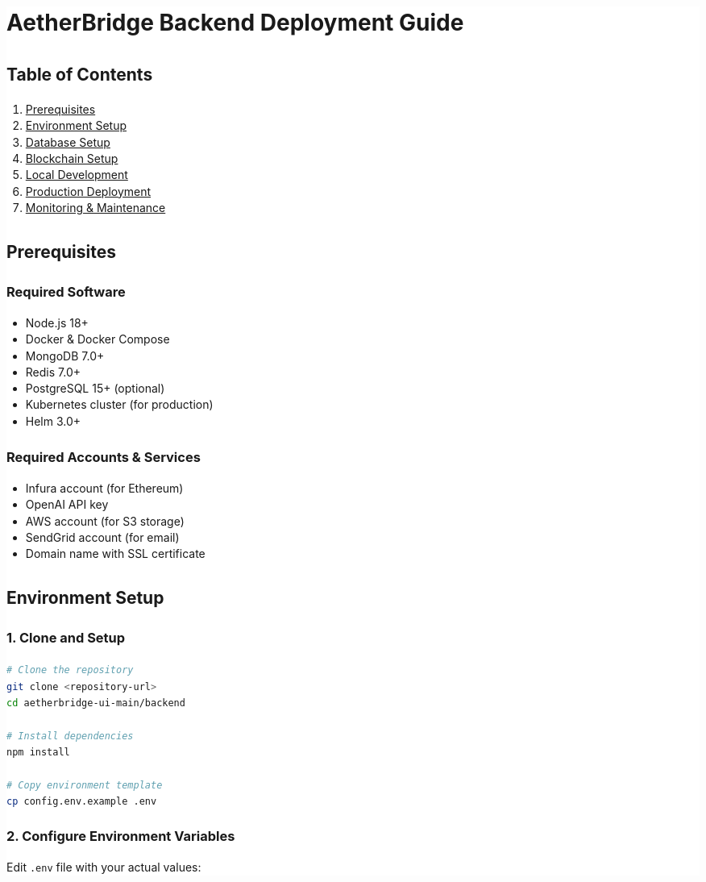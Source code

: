 # AetherBridge Backend Deployment Guide

## Table of Contents
1. [Prerequisites](#prerequisites)
2. [Environment Setup](#environment-setup)
3. [Database Setup](#database-setup)
4. [Blockchain Setup](#blockchain-setup)
5. [Local Development](#local-development)
6. [Production Deployment](#production-deployment)
7. [Monitoring & Maintenance](#monitoring--maintenance)

## Prerequisites

### Required Software
- Node.js 18+ 
- Docker & Docker Compose
- MongoDB 7.0+
- Redis 7.0+
- PostgreSQL 15+ (optional)
- Kubernetes cluster (for production)
- Helm 3.0+

### Required Accounts & Services
- Infura account (for Ethereum)
- OpenAI API key
- AWS account (for S3 storage)
- SendGrid account (for email)
- Domain name with SSL certificate

## Environment Setup

### 1. Clone and Setup
```bash
# Clone the repository
git clone <repository-url>
cd aetherbridge-ui-main/backend

# Install dependencies
npm install

# Copy environment template
cp config.env.example .env
```

### 2. Configure Environment Variables
Edit `.env` file with your actual values:
